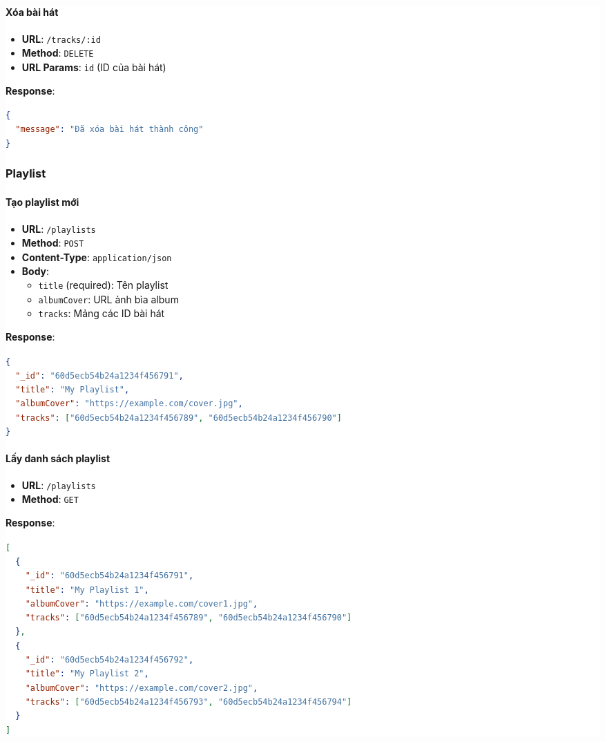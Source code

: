#### Xóa bài hát

- **URL**: `/tracks/:id`
- **Method**: `DELETE`
- **URL Params**: `id` (ID của bài hát)

**Response**:

```json
{
  "message": "Đã xóa bài hát thành công"
}
```

### Playlist

#### Tạo playlist mới

- **URL**: `/playlists`
- **Method**: `POST`
- **Content-Type**: `application/json`
- **Body**:
  - `title` (required): Tên playlist
  - `albumCover`: URL ảnh bìa album
  - `tracks`: Mảng các ID bài hát

**Response**:

```json
{
  "_id": "60d5ecb54b24a1234f456791",
  "title": "My Playlist",
  "albumCover": "https://example.com/cover.jpg",
  "tracks": ["60d5ecb54b24a1234f456789", "60d5ecb54b24a1234f456790"]
}
```

#### Lấy danh sách playlist

- **URL**: `/playlists`
- **Method**: `GET`

**Response**:

```json
[
  {
    "_id": "60d5ecb54b24a1234f456791",
    "title": "My Playlist 1",
    "albumCover": "https://example.com/cover1.jpg",
    "tracks": ["60d5ecb54b24a1234f456789", "60d5ecb54b24a1234f456790"]
  },
  {
    "_id": "60d5ecb54b24a1234f456792",
    "title": "My Playlist 2",
    "albumCover": "https://example.com/cover2.jpg",
    "tracks": ["60d5ecb54b24a1234f456793", "60d5ecb54b24a1234f456794"]
  }
]
```
